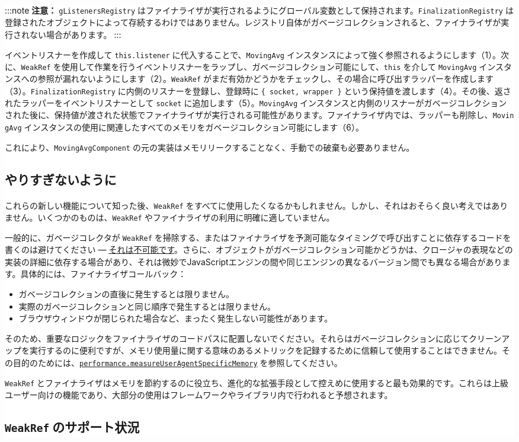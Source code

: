 :::note
**注意：** `gListenersRegistry` はファイナライザが実行されるようにグローバル変数として保持されます。`FinalizationRegistry` は登録されたオブジェクトによって存続するわけではありません。レジストリ自体がガベージコレクションされると、ファイナライザが実行されない場合があります。
:::

イベントリスナーを作成して `this.listener` に代入することで、`MovingAvg` インスタンスによって強く参照されるようにします（1）。次に、`WeakRef` を使用して作業を行うイベントリスナーをラップし、ガベージコレクション可能にして、`this` を介して `MovingAvg` インスタンスへの参照が漏れないようにします（2）。`WeakRef` がまだ有効かどうかをチェックし、その場合に呼び出すラッパーを作成します（3）。`FinalizationRegistry` に内側のリスナーを登録し、登録時に `{ socket, wrapper }` という保持値を渡します（4）。その後、返されたラッパーをイベントリスナーとして `socket` に追加します（5）。`MovingAvg` インスタンスと内側のリスナーがガベージコレクションされた後に、保持値が渡された状態でファイナライザが実行される可能性があります。ファイナライザ内では、ラッパーも削除し、`MovingAvg` インスタンスの使用に関連したすべてのメモリをガベージコレクション可能にします（6）。

これにより、`MovingAvgComponent` の元の実装はメモリリークすることなく、手動での破棄も必要ありません。

## やりすぎないように

これらの新しい機能について知った後、`WeakRef` をすべてに使用したくなるかもしれません。しかし、それはおそらく良い考えではありません。いくつかのものは、`WeakRef` やファイナライザの利用に明確に適していません。

一般的に、ガベージコレクタが `WeakRef` を掃除する、またはファイナライザを予測可能なタイミングで呼び出すことに依存するコードを書くのは避けてください — [それは不可能です](https://github.com/tc39/proposal-weakrefs#a-note-of-caution)。さらに、オブジェクトがガベージコレクション可能かどうかは、クロージャの表現などの実装の詳細に依存する場合があり、それは微妙でJavaScriptエンジンの間や同じエンジンの異なるバージョン間でも異なる場合があります。具体的には、ファイナライザコールバック：

- ガベージコレクションの直後に発生するとは限りません。
- 実際のガベージコレクションと同じ順序で発生するとは限りません。
- ブラウザウィンドウが閉じられた場合など、まったく発生しない可能性があります。

そのため、重要なロジックをファイナライザのコードパスに配置しないでください。それらはガベージコレクションに応じてクリーンアップを実行するのに便利ですが、メモリ使用量に関する意味のあるメトリックを記録するために信頼して使用することはできません。その目的のためには、[`performance.measureUserAgentSpecificMemory`](https://web.dev/monitor-total-page-memory-usage/) を参照してください。

`WeakRef` とファイナライザはメモリを節約するのに役立ち、進化的な拡張手段として控えめに使用すると最も効果的です。これらは上級ユーザー向けの機能であり、大部分の使用はフレームワークやライブラリ内で行われると予想されます。

## `WeakRef` のサポート状況

<feature-support chrome="74 https://v8.dev/blog/v8-release-84#weak-references-and-finalizers"
                 firefox="79 https://bugzilla.mozilla.org/show_bug.cgi?id=1561074"
                 safari="no"
                 nodejs="14.6.0"
                 babel="no"></feature-support>
